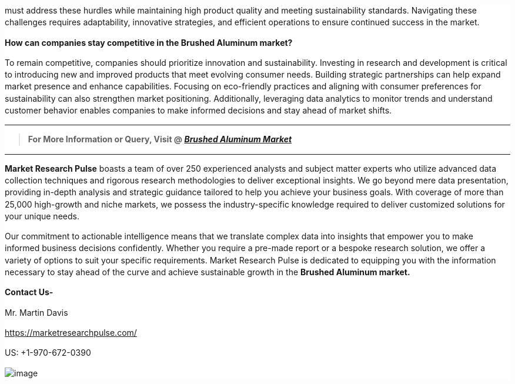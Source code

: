 must address these hurdles while maintaining high product quality and meeting sustainability standards. Navigating these challenges requires adaptability, innovative strategies, and efficient operations to ensure continued success in the market.</p><p><strong>How can companies stay competitive in the Brushed Aluminum market?</strong></p><p>To remain competitive, companies should prioritize innovation and sustainability. Investing in research and development is critical to introducing new and improved products that meet evolving consumer needs. Building strategic partnerships can help expand market presence and enhance capabilities. Focusing on eco-friendly practices and aligning with consumer preferences for sustainability can also strengthen market positioning. Additionally, leveraging data analytics to monitor trends and understand customer behavior enables companies to make informed decisions and stay ahead of market shifts.</p><hr /><blockquote><p><strong>For More Information or Query, Visit @&nbsp;<em><a href="https://marketresearchpulse.com/report/114012/brushed-aluminum-market?utm_source=Linkedin&utm_medium=0115">Brushed Aluminum Market</a></em></strong></p></blockquote><hr /><p><strong>Market Research Pulse</strong> boasts a team of over 250 experienced analysts and subject matter experts who utilize advanced data collection techniques and rigorous research methodologies to deliver exceptional insights. We go beyond mere data presentation, providing in-depth analysis and strategic guidance tailored to help you achieve your business goals. With coverage of more than 25,000 high-growth and niche markets, we possess the industry-specific knowledge required to deliver customized solutions for your unique needs.</p><p>Our commitment to actionable intelligence means that we translate complex data into insights that empower you to make informed business decisions confidently. Whether you require a pre-made report or a bespoke research solution, we offer a variety of options to suit your specific requirements. Market Research Pulse is dedicated to equipping you with the information necessary to stay ahead of the curve and achieve sustainable growth in the <strong>Brushed Aluminum market.</strong></p><p><strong>Contact Us-</strong></p><p>Mr. Martin Davis</p><p>https://marketresearchpulse.com/</p><p>US: +1-970-672-0390</p>
![image](https://github.com/user-attachments/assets/d56509e3-6b59-47a6-bea4-a36a4fc29680)
